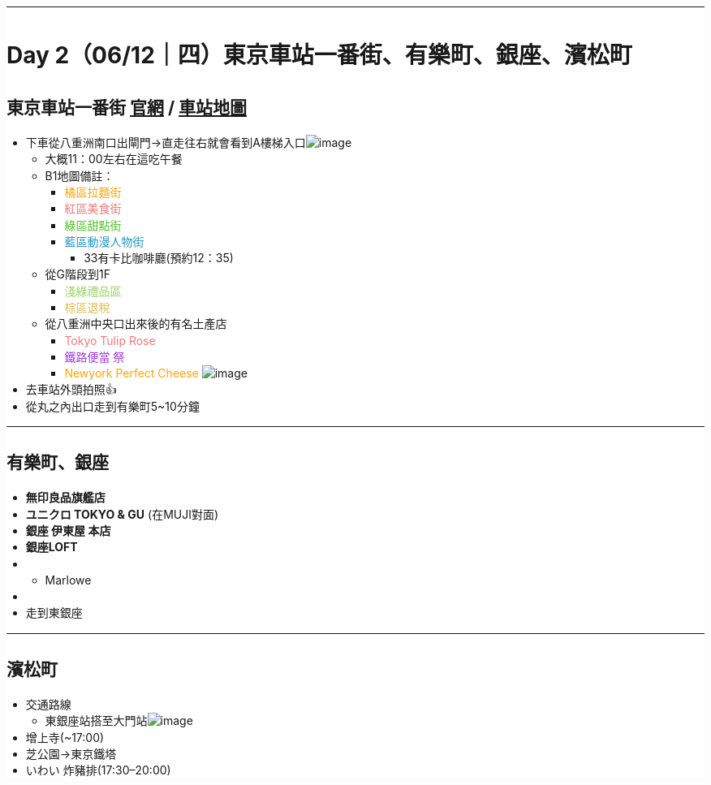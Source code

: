 

---


# Day 2（06/12｜四）東京車站一番街、有樂町、銀座、濱松町

## 東京車站一番街  [官網](https://www.tokyoeki-1bangai.co.jp/tw/?floor=b1f) / [車站地圖](https://www.tokyostationcity.com/information/)
* 下車從八重洲南口出閘門→直走往右就會看到A樓梯入口![image](https://hackmd.io/_uploads/H1iklSielg.png)
    * 大概11：00左右在這吃午餐
    * B1地圖備註：
        *  <span style="color:ORANGE">橘區拉麵街</span>
        *  <span style="color:#f17878">紅區美食街</span>
        *  <span style="color:#4ec222 ">綠區甜點街</span>
        *  <span style="color:#1c98c6">藍區動漫人物街</span>     
            * 33有卡比咖啡廳(預約12：35)
    * 從G階段到1F
        *  <span style="color:#99d363 ">淺綠禮品區</span>
        *  <span style="color:#e3bc56 ">棕區退稅</span>
    * 從八重洲中央口出來後的有名土產店
        * <span style="color:#f17878">Tokyo Tulip Rose</span>
        *  <span style="color:#a337e0">鐵路便當 祭</span>
        * <span style="color:ORANGE">Newyork Perfect Cheese</span>
    ![image](https://hackmd.io/_uploads/H1OAqHjgle.png)
* 去車站外頭拍照👍
* 從丸之內出口走到有樂町5~10分鐘
---

## 有樂町、銀座
* **無印良品旗艦店**
* **ユニクロ TOKYO & GU** (在MUJI對面)
* **銀座 伊東屋 本店**
* **銀座LOFT**
* <span style="color:#ffffff ">**GINZA SIX**</span>
    * Marlowe
* <span style="color:#ffffff ">**ユニクロ 銀座店(12層)**</span><iframe src="https://www.google.com/maps/d/u/0/embed?mid=1C7MRHGn9iYXxd_W2imI1Ymmmzd-uptQ&ehbc=2E312F" width="800" height="500"></iframe>
* 走到東銀座
---
## 濱松町
* 交通路線
    * 東銀座站搭至大門站![image](https://hackmd.io/_uploads/rkzo7_Aegg.png)
* 增上寺(~17:00)
* 芝公園→東京鐵塔
* いわい 炸豬排(17:30–20:00)<iframe src="https://www.google.com/maps/d/u/0/embed?mid=1pdUttWpj87ZuXqQeXpA8hufzMCXs-Qg&ehbc=2E312F" width="800" height="500"></iframe>
